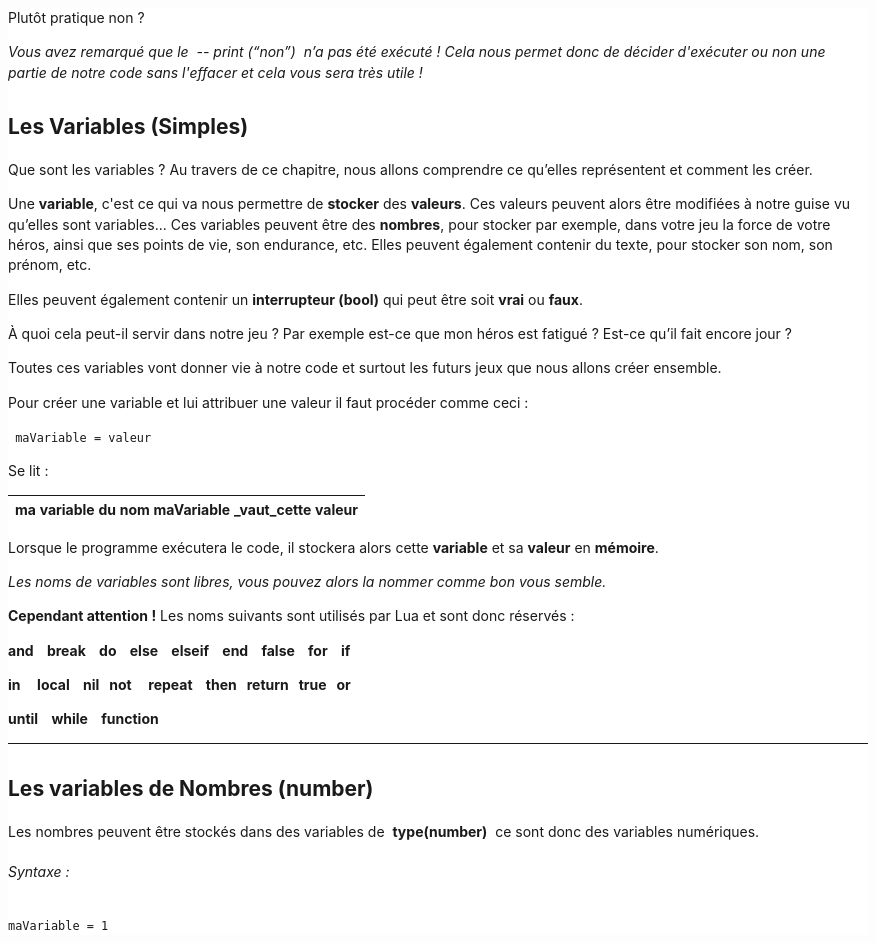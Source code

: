 Plutôt pratique non ?

_Vous avez remarqué que le  -- print (“non”)  n’a pas été exécuté ! Cela nous permet donc de décider d'exécuter ou non une partie de notre code sans l'effacer et cela vous sera très utile !_

## Les Variables (Simples)

Que sont les variables ? Au travers de ce chapitre, nous allons comprendre ce qu’elles représentent et comment les créer.

Une **variable**, c'est ce qui va nous permettre de **stocker** des **valeurs**. Ces valeurs peuvent alors être modifiées à notre guise vu qu’elles sont variables... Ces variables peuvent être des **nombres**, pour stocker par exemple, dans votre jeu la force de votre héros, ainsi que ses points de vie, son endurance, etc. Elles peuvent également contenir du texte, pour stocker son nom, son prénom, etc.

Elles peuvent également contenir un **interrupteur (bool)** qui peut être soit **vrai** ou **faux**.

À quoi cela peut-il servir dans notre jeu ? Par exemple est-ce que mon héros est fatigué ? Est-ce qu’il fait encore jour ?

Toutes ces variables vont donner vie à notre code et surtout les futurs jeux que nous allons créer ensemble.

Pour créer une variable et lui attribuer une valeur il faut procéder comme ceci :

```
 maVariable = valeur
```

Se lit :

| ma variable du nom **maVariable** _vaut_cette **valeur** |
| --- |

Lorsque le programme exécutera le code, il stockera alors cette **variable** et sa **valeur** en **mémoire**.

_Les noms de variables sont libres, vous pouvez alors la nommer comme bon vous semble._

**Cependant attention !** Les noms suivants sont utilisés par Lua et sont donc réservés :

**and    break    do    else    elseif    end    false    for    if**

**in     local    nil   not     repeat    then   return   true   or**

**until    while    function**

* * *

## Les variables de Nombres (number)

Les nombres peuvent être stockés dans des variables de  **type(number)**  ce sont donc des variables numériques.

###### Syntaxe :

```
maVariable = 1
```

